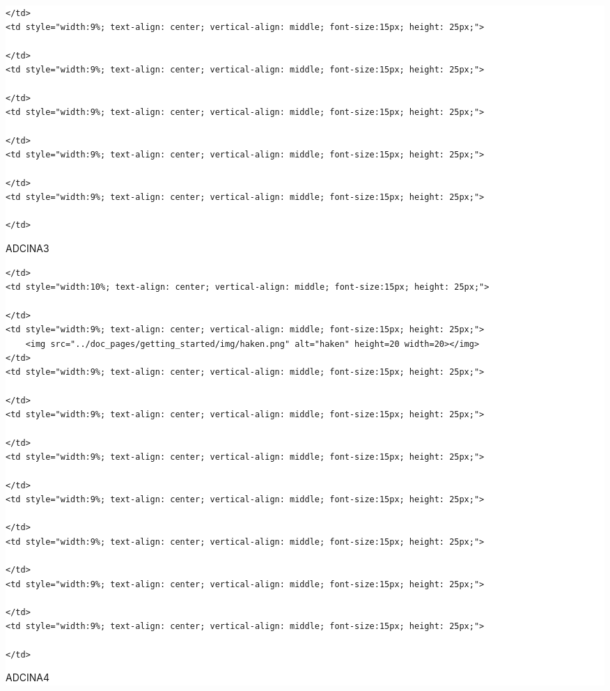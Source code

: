     </td>
    <td style="width:9%; text-align: center; vertical-align: middle; font-size:15px; height: 25px;">
        
    </td>
    <td style="width:9%; text-align: center; vertical-align: middle; font-size:15px; height: 25px;">
        
    </td>
    <td style="width:9%; text-align: center; vertical-align: middle; font-size:15px; height: 25px;">
        
    </td>
    <td style="width:9%; text-align: center; vertical-align: middle; font-size:15px; height: 25px;">
        
    </td>
    <td style="width:9%; text-align: center; vertical-align: middle; font-size:15px; height: 25px;">
        
    </td>
</tr>
<tr id="row_51_">
    <td style="width:8%; text-align: center; vertical-align: middle; font-size:15px; height: 25px;">
    	ADCINA3
    </td>
    <td style="width:9%; text-align: center; vertical-align: middle; font-size:15px; height: 25px;">
        

    </td>
    <td style="width:10%; text-align: center; vertical-align: middle; font-size:15px; height: 25px;">
        
    </td>
   	<td style="width:9%; text-align: center; vertical-align: middle; font-size:15px; height: 25px;">
        <img src="../doc_pages/getting_started/img/haken.png" alt="haken" height=20 width=20></img>
    </td>
    <td style="width:9%; text-align: center; vertical-align: middle; font-size:15px; height: 25px;">
        
    </td>
    <td style="width:9%; text-align: center; vertical-align: middle; font-size:15px; height: 25px;">
         
    </td>
    <td style="width:9%; text-align: center; vertical-align: middle; font-size:15px; height: 25px;">
        
    </td>
    <td style="width:9%; text-align: center; vertical-align: middle; font-size:15px; height: 25px;">
        
    </td>
    <td style="width:9%; text-align: center; vertical-align: middle; font-size:15px; height: 25px;">
        
    </td>
    <td style="width:9%; text-align: center; vertical-align: middle; font-size:15px; height: 25px;">
        
    </td>
    <td style="width:9%; text-align: center; vertical-align: middle; font-size:15px; height: 25px;">
        
    </td>
</tr>
<tr id="row_52_" class="even">
    <td style="width:8%; text-align: center; vertical-align: middle; font-size:15px; height: 25px;">
    	ADCINA4
    </td>
    <td style="width:9%; text-align: center; vertical-align: middle; font-size:15px; height: 25px;">
        